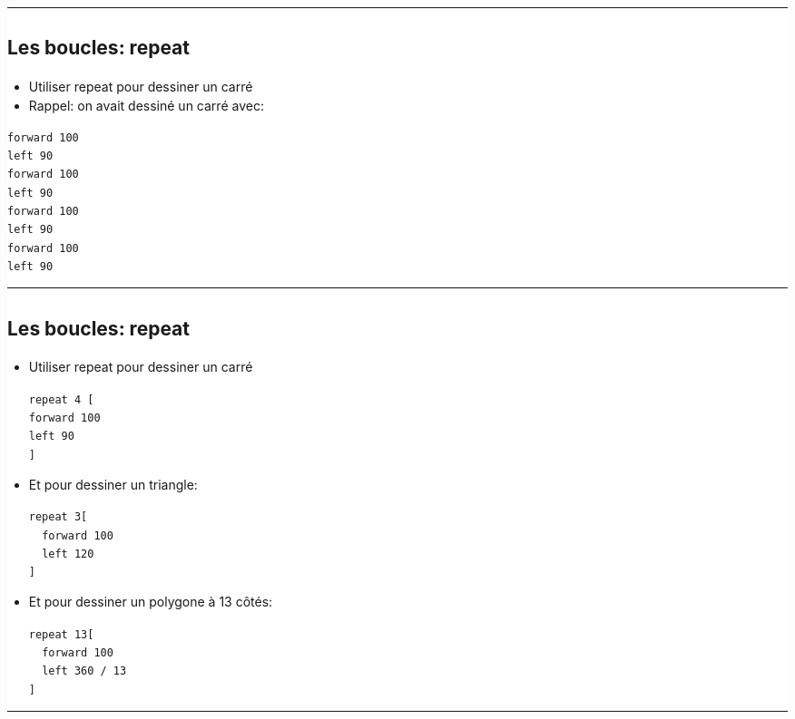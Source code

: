 

***


## Les boucles: repeat

- Utiliser repeat pour dessiner un carré
- Rappel: on avait dessiné un carré avec:

```
forward 100
left 90
forward 100
left 90
forward 100
left 90
forward 100
left 90
```


***


## Les boucles: repeat

- Utiliser repeat pour dessiner un carré

  ```
  repeat 4 [
  forward 100
  left 90
  ]
  ```

- Et pour dessiner un triangle:

  ```
  repeat 3[
    forward 100
    left 120
  ]
  ```

- Et pour dessiner un polygone à 13 côtés:

  ```
  repeat 13[
    forward 100
    left 360 / 13
  ]
  ```


***


